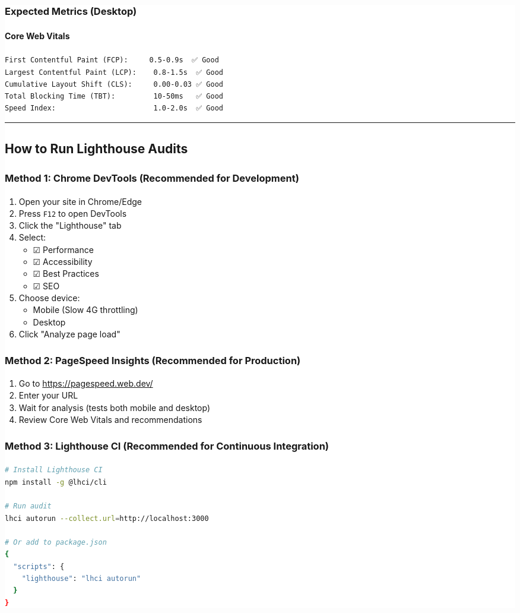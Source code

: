 ### Expected Metrics (Desktop)

#### Core Web Vitals
```
First Contentful Paint (FCP):     0.5-0.9s  ✅ Good
Largest Contentful Paint (LCP):    0.8-1.5s  ✅ Good
Cumulative Layout Shift (CLS):     0.00-0.03 ✅ Good
Total Blocking Time (TBT):         10-50ms   ✅ Good
Speed Index:                       1.0-2.0s  ✅ Good
```

---

## How to Run Lighthouse Audits

### Method 1: Chrome DevTools (Recommended for Development)

1. Open your site in Chrome/Edge
2. Press `F12` to open DevTools
3. Click the "Lighthouse" tab
4. Select:
   - ☑ Performance
   - ☑ Accessibility
   - ☑ Best Practices
   - ☑ SEO
5. Choose device:
   - Mobile (Slow 4G throttling)
   - Desktop
6. Click "Analyze page load"

### Method 2: PageSpeed Insights (Recommended for Production)

1. Go to https://pagespeed.web.dev/
2. Enter your URL
3. Wait for analysis (tests both mobile and desktop)
4. Review Core Web Vitals and recommendations

### Method 3: Lighthouse CI (Recommended for Continuous Integration)

```bash
# Install Lighthouse CI
npm install -g @lhci/cli

# Run audit
lhci autorun --collect.url=http://localhost:3000

# Or add to package.json
{
  "scripts": {
    "lighthouse": "lhci autorun"
  }
}
```
